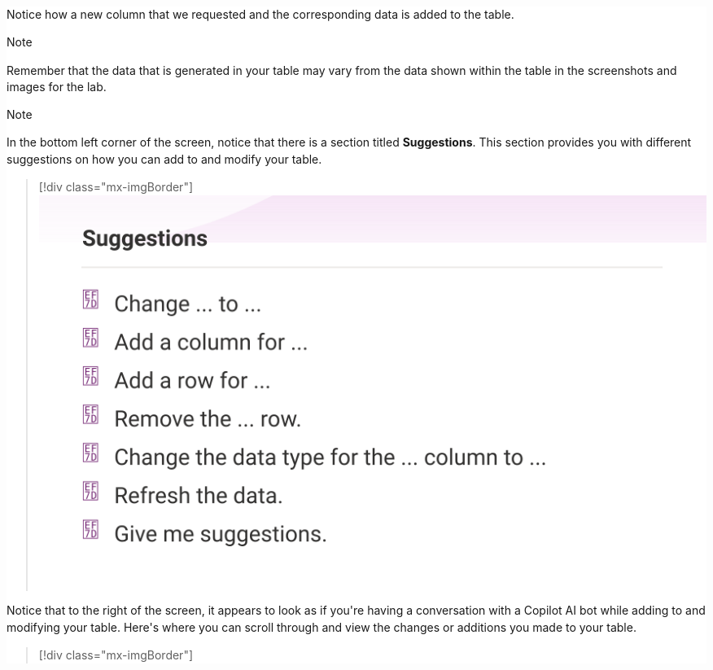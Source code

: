    Notice how a new column that we requested and the corresponding data is added to the table.

   > [!NOTE]
   > Remember that the data that is generated in your table may vary from the data shown within the table in the screenshots and images for the lab.

   > [!NOTE]
   > In the bottom left corner of the screen, notice that there is a section titled **Suggestions**. This section provides you with different suggestions on how you can add to and modify your table.

   > [!div class="mx-imgBorder"]
   > [![Screenshot showing the Suggestions section.](../media/suggestions.svg)](../media/suggestions.svg#lightbox)

   Notice that to the right of the screen, it appears to look as if you're having a conversation with a Copilot AI bot while adding to and modifying your table. Here's where you can scroll through and view the changes or additions you made to your table.

   > [!div class="mx-imgBorder"]